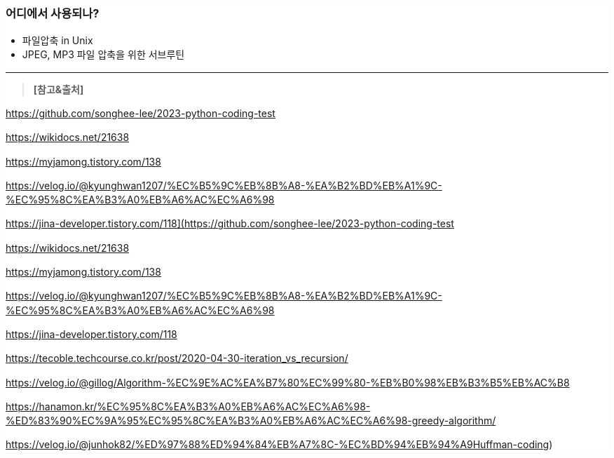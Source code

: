 ### 어디에서 사용되나?
- 파일압축 in Unix
- JPEG, MP3 파일 압축을 위한 서브루틴

---


> **[참고&출처]**
> 
https://github.com/songhee-lee/2023-python-coding-test
>
https://wikidocs.net/21638
>
https://myjamong.tistory.com/138
>
https://velog.io/@kyunghwan1207/%EC%B5%9C%EB%8B%A8-%EA%B2%BD%EB%A1%9C-%EC%95%8C%EA%B3%A0%EB%A6%AC%EC%A6%98
>
https://jina-developer.tistory.com/118](https://github.com/songhee-lee/2023-python-coding-test
>
https://wikidocs.net/21638
>
https://myjamong.tistory.com/138
>
https://velog.io/@kyunghwan1207/%EC%B5%9C%EB%8B%A8-%EA%B2%BD%EB%A1%9C-%EC%95%8C%EA%B3%A0%EB%A6%AC%EC%A6%98
>
https://jina-developer.tistory.com/118
>
https://tecoble.techcourse.co.kr/post/2020-04-30-iteration_vs_recursion/
>
https://velog.io/@gillog/Algorithm-%EC%9E%AC%EA%B7%80%EC%99%80-%EB%B0%98%EB%B3%B5%EB%AC%B8
>
https://hanamon.kr/%EC%95%8C%EA%B3%A0%EB%A6%AC%EC%A6%98-%ED%83%90%EC%9A%95%EC%95%8C%EA%B3%A0%EB%A6%AC%EC%A6%98-greedy-algorithm/
>
https://velog.io/@junhok82/%ED%97%88%ED%94%84%EB%A7%8C-%EC%BD%94%EB%94%A9Huffman-coding)
